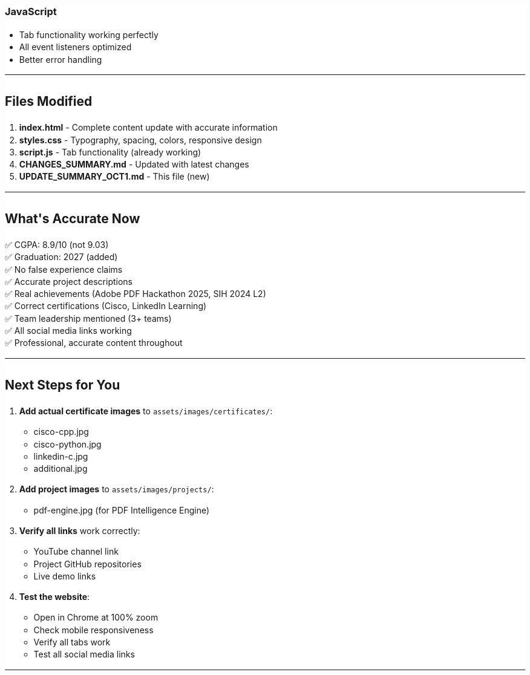 ### JavaScript
- Tab functionality working perfectly
- All event listeners optimized
- Better error handling

---

## Files Modified

1. **index.html** - Complete content update with accurate information
2. **styles.css** - Typography, spacing, colors, responsive design
3. **script.js** - Tab functionality (already working)
4. **CHANGES_SUMMARY.md** - Updated with latest changes
5. **UPDATE_SUMMARY_OCT1.md** - This file (new)

---

## What's Accurate Now

✅ CGPA: 8.9/10 (not 9.03)  
✅ Graduation: 2027 (added)  
✅ No false experience claims  
✅ Accurate project descriptions  
✅ Real achievements (Adobe PDF Hackathon 2025, SIH 2024 L2)  
✅ Correct certifications (Cisco, LinkedIn Learning)  
✅ Team leadership mentioned (3+ teams)  
✅ All social media links working  
✅ Professional, accurate content throughout  

---

## Next Steps for You

1. **Add actual certificate images** to `assets/images/certificates/`:
   - cisco-cpp.jpg
   - cisco-python.jpg
   - linkedin-c.jpg
   - additional.jpg

2. **Add project images** to `assets/images/projects/`:
   - pdf-engine.jpg (for PDF Intelligence Engine)

3. **Verify all links** work correctly:
   - YouTube channel link
   - Project GitHub repositories
   - Live demo links

4. **Test the website**:
   - Open in Chrome at 100% zoom
   - Check mobile responsiveness
   - Verify all tabs work
   - Test all social media links

---